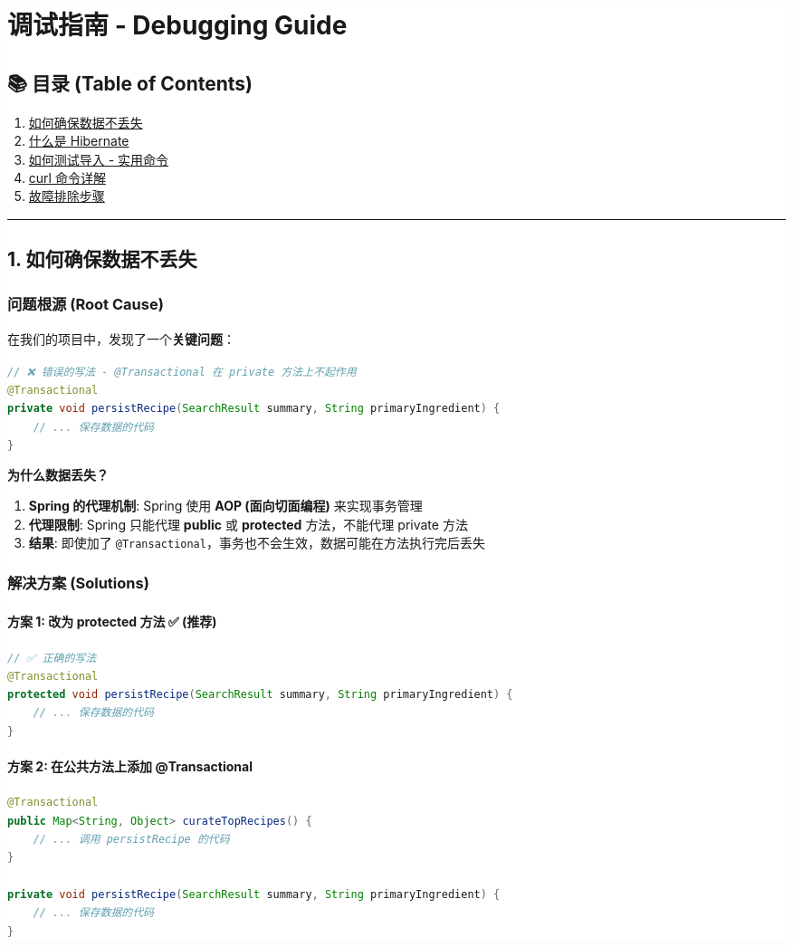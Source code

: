 # 调试指南 - Debugging Guide

## 📚 目录 (Table of Contents)

1. [如何确保数据不丢失](#1-如何确保数据不丢失)
2. [什么是 Hibernate](#2-什么是-hibernate)
3. [如何测试导入 - 实用命令](#3-如何测试导入---实用命令)
4. [curl 命令详解](#4-curl-命令详解)
5. [故障排除步骤](#5-故障排除步骤)

---

## 1. 如何确保数据不丢失

### 问题根源 (Root Cause)

在我们的项目中，发现了一个**关键问题**：

```java
// ❌ 错误的写法 - @Transactional 在 private 方法上不起作用
@Transactional
private void persistRecipe(SearchResult summary, String primaryIngredient) {
    // ... 保存数据的代码
}
```

**为什么数据丢失？**

1. **Spring 的代理机制**: Spring 使用 **AOP (面向切面编程)** 来实现事务管理
2. **代理限制**: Spring 只能代理 **public** 或 **protected** 方法，不能代理 private 方法
3. **结果**: 即使加了 `@Transactional`，事务也不会生效，数据可能在方法执行完后丢失

### 解决方案 (Solutions)

#### 方案 1: 改为 protected 方法 ✅ (推荐)

```java
// ✅ 正确的写法
@Transactional
protected void persistRecipe(SearchResult summary, String primaryIngredient) {
    // ... 保存数据的代码
}
```

#### 方案 2: 在公共方法上添加 @Transactional

```java
@Transactional
public Map<String, Object> curateTopRecipes() {
    // ... 调用 persistRecipe 的代码
}

private void persistRecipe(SearchResult summary, String primaryIngredient) {
    // ... 保存数据的代码
}
```

